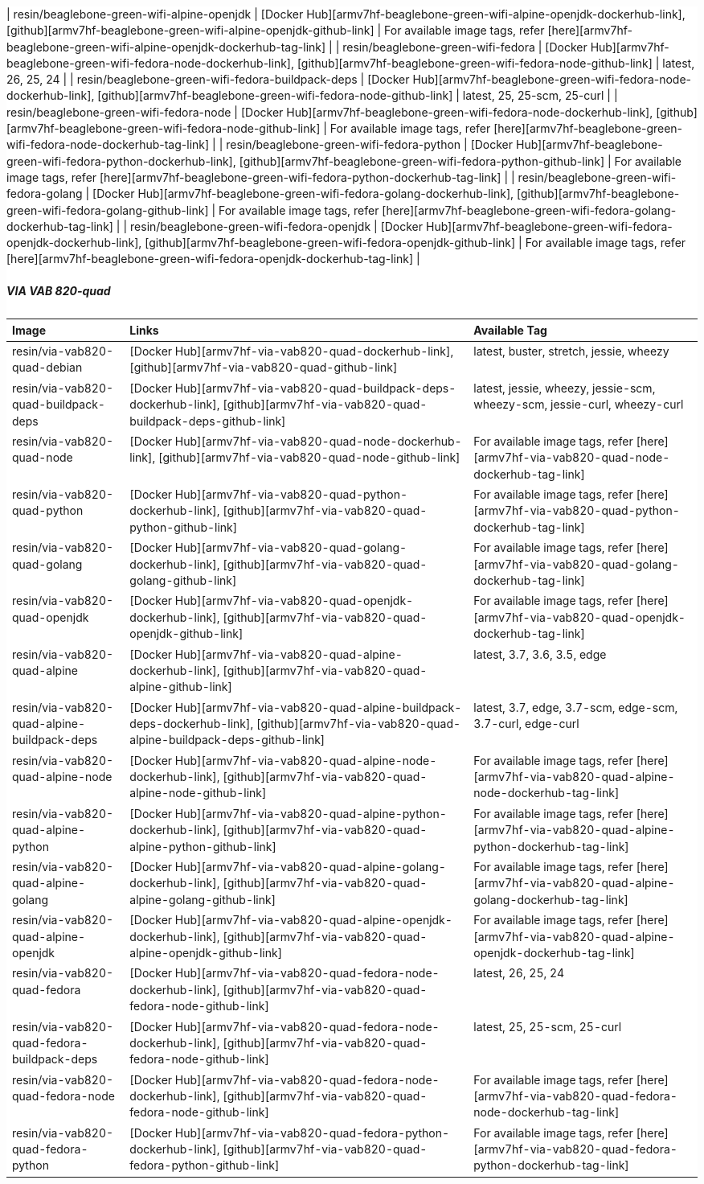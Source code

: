 | resin/beaglebone-green-wifi-alpine-openjdk | [Docker Hub][armv7hf-beaglebone-green-wifi-alpine-openjdk-dockerhub-link], [github][armv7hf-beaglebone-green-wifi-alpine-openjdk-github-link] | For available image tags, refer [here][armv7hf-beaglebone-green-wifi-alpine-openjdk-dockerhub-tag-link] |
| resin/beaglebone-green-wifi-fedora | [Docker Hub][armv7hf-beaglebone-green-wifi-fedora-node-dockerhub-link], [github][armv7hf-beaglebone-green-wifi-fedora-node-github-link] | latest, 26, 25, 24 |
| resin/beaglebone-green-wifi-fedora-buildpack-deps | [Docker Hub][armv7hf-beaglebone-green-wifi-fedora-node-dockerhub-link], [github][armv7hf-beaglebone-green-wifi-fedora-node-github-link] | latest, 25, 25-scm, 25-curl |
| resin/beaglebone-green-wifi-fedora-node | [Docker Hub][armv7hf-beaglebone-green-wifi-fedora-node-dockerhub-link], [github][armv7hf-beaglebone-green-wifi-fedora-node-github-link] | For available image tags, refer [here][armv7hf-beaglebone-green-wifi-fedora-node-dockerhub-tag-link] |
| resin/beaglebone-green-wifi-fedora-python | [Docker Hub][armv7hf-beaglebone-green-wifi-fedora-python-dockerhub-link], [github][armv7hf-beaglebone-green-wifi-fedora-python-github-link] | For available image tags, refer [here][armv7hf-beaglebone-green-wifi-fedora-python-dockerhub-tag-link] |
| resin/beaglebone-green-wifi-fedora-golang | [Docker Hub][armv7hf-beaglebone-green-wifi-fedora-golang-dockerhub-link], [github][armv7hf-beaglebone-green-wifi-fedora-golang-github-link] | For available image tags, refer [here][armv7hf-beaglebone-green-wifi-fedora-golang-dockerhub-tag-link] |
| resin/beaglebone-green-wifi-fedora-openjdk | [Docker Hub][armv7hf-beaglebone-green-wifi-fedora-openjdk-dockerhub-link], [github][armv7hf-beaglebone-green-wifi-fedora-openjdk-github-link] | For available image tags, refer [here][armv7hf-beaglebone-green-wifi-fedora-openjdk-dockerhub-tag-link] |


##### VIA VAB 820-quad

| Image | Links | Available Tag |
|:-----------|:------------|:------------|
| resin/via-vab820-quad-debian | [Docker Hub][armv7hf-via-vab820-quad-dockerhub-link], [github][armv7hf-via-vab820-quad-github-link] | latest, buster, stretch, jessie, wheezy |
| resin/via-vab820-quad-buildpack-deps | [Docker Hub][armv7hf-via-vab820-quad-buildpack-deps-dockerhub-link], [github][armv7hf-via-vab820-quad-buildpack-deps-github-link] | latest, jessie, wheezy, jessie-scm, wheezy-scm, jessie-curl, wheezy-curl |
| resin/via-vab820-quad-node | [Docker Hub][armv7hf-via-vab820-quad-node-dockerhub-link], [github][armv7hf-via-vab820-quad-node-github-link] | For available image tags, refer [here][armv7hf-via-vab820-quad-node-dockerhub-tag-link] |
| resin/via-vab820-quad-python | [Docker Hub][armv7hf-via-vab820-quad-python-dockerhub-link], [github][armv7hf-via-vab820-quad-python-github-link] | For available image tags, refer [here][armv7hf-via-vab820-quad-python-dockerhub-tag-link] |
| resin/via-vab820-quad-golang | [Docker Hub][armv7hf-via-vab820-quad-golang-dockerhub-link], [github][armv7hf-via-vab820-quad-golang-github-link] | For available image tags, refer [here][armv7hf-via-vab820-quad-golang-dockerhub-tag-link] |
| resin/via-vab820-quad-openjdk | [Docker Hub][armv7hf-via-vab820-quad-openjdk-dockerhub-link], [github][armv7hf-via-vab820-quad-openjdk-github-link] | For available image tags, refer [here][armv7hf-via-vab820-quad-openjdk-dockerhub-tag-link] |
| resin/via-vab820-quad-alpine | [Docker Hub][armv7hf-via-vab820-quad-alpine-dockerhub-link], [github][armv7hf-via-vab820-quad-alpine-github-link] | latest, 3.7, 3.6, 3.5, edge |
| resin/via-vab820-quad-alpine-buildpack-deps | [Docker Hub][armv7hf-via-vab820-quad-alpine-buildpack-deps-dockerhub-link], [github][armv7hf-via-vab820-quad-alpine-buildpack-deps-github-link] | latest, 3.7, edge, 3.7-scm, edge-scm, 3.7-curl, edge-curl |
| resin/via-vab820-quad-alpine-node | [Docker Hub][armv7hf-via-vab820-quad-alpine-node-dockerhub-link], [github][armv7hf-via-vab820-quad-alpine-node-github-link] | For available image tags, refer [here][armv7hf-via-vab820-quad-alpine-node-dockerhub-tag-link] |
| resin/via-vab820-quad-alpine-python | [Docker Hub][armv7hf-via-vab820-quad-alpine-python-dockerhub-link], [github][armv7hf-via-vab820-quad-alpine-python-github-link] | For available image tags, refer [here][armv7hf-via-vab820-quad-alpine-python-dockerhub-tag-link] |
| resin/via-vab820-quad-alpine-golang | [Docker Hub][armv7hf-via-vab820-quad-alpine-golang-dockerhub-link], [github][armv7hf-via-vab820-quad-alpine-golang-github-link] | For available image tags, refer [here][armv7hf-via-vab820-quad-alpine-golang-dockerhub-tag-link] |
| resin/via-vab820-quad-alpine-openjdk | [Docker Hub][armv7hf-via-vab820-quad-alpine-openjdk-dockerhub-link], [github][armv7hf-via-vab820-quad-alpine-openjdk-github-link] | For available image tags, refer [here][armv7hf-via-vab820-quad-alpine-openjdk-dockerhub-tag-link] |
| resin/via-vab820-quad-fedora | [Docker Hub][armv7hf-via-vab820-quad-fedora-node-dockerhub-link], [github][armv7hf-via-vab820-quad-fedora-node-github-link] | latest, 26, 25, 24 |
| resin/via-vab820-quad-fedora-buildpack-deps | [Docker Hub][armv7hf-via-vab820-quad-fedora-node-dockerhub-link], [github][armv7hf-via-vab820-quad-fedora-node-github-link] | latest, 25, 25-scm, 25-curl |
| resin/via-vab820-quad-fedora-node | [Docker Hub][armv7hf-via-vab820-quad-fedora-node-dockerhub-link], [github][armv7hf-via-vab820-quad-fedora-node-github-link] | For available image tags, refer [here][armv7hf-via-vab820-quad-fedora-node-dockerhub-tag-link] |
| resin/via-vab820-quad-fedora-python | [Docker Hub][armv7hf-via-vab820-quad-fedora-python-dockerhub-link], [github][armv7hf-via-vab820-quad-fedora-python-github-link] | For available image tags, refer [here][armv7hf-via-vab820-quad-fedora-python-dockerhub-tag-link] |
